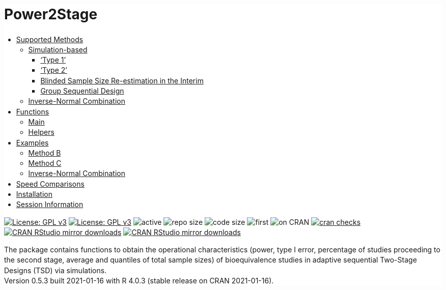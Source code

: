 Power2Stage
================

-   [Supported Methods](#supported-methods)
    -   [Simulation-based](#simulation-based)
        -   [‘Type 1’](#type-1)
        -   [‘Type 2’](#type-2)
        -   [Blinded Sample Size Re-estimation in the
            Interim](#blinded-sample-size-re-estimation-in-the-interim)
        -   [Group Sequential Design](#group-sequential-design)
    -   [Inverse-Normal Combination](#inverse-normal-combination)
-   [Functions](#functions)
    -   [Main](#main)
    -   [Helpers](#helpers)
-   [Examples](#examples)
    -   [Method B](#method-b)
    -   [Method C](#method-c)
    -   [Inverse-Normal Combination](#inverse-normal-combination-1)
-   [Speed Comparisons](#speed-comparisons)
-   [Installation](#installation)
-   [Session Information](#session-information)



[![License: GPL
v3](https://img.shields.io/badge/License-GPLv2-blue.svg)](https://www.gnu.org/licenses/gpl-2.0)
[![License: GPL
v3](https://img.shields.io/badge/License-GPLv3-blue.svg)](https://www.gnu.org/licenses/gpl-3.0)
![active](https://www.repostatus.org/badges/latest/active.svg) ![repo
size](https://img.shields.io/github/repo-size/Detlew/Power2Stage?color=yellow)
![code
size](https://img.shields.io/github/languages/code-size/Detlew/PowerTOST?color=green)
![first](https://img.shields.io/badge/CRAN%20since-Jan%202014-brightgreen)
![on CRAN](https://www.r-pkg.org/badges/version-ago/Power2Stage) [![cran
checks](https://cranchecks.info/badges/worst/Power2Stage)](https://cran.r-project.org/web/checks/check_results_Power2Stage.html)
[![CRAN RStudio mirror
downloads](https://cranlogs.r-pkg.org/badges/grand-total/Power2Stage?color=blue)](https://r-pkg.org/pkg/Power2Stage)
[![CRAN RStudio mirror
downloads](https://cranlogs.r-pkg.org/badges/last-month/Power2Stage?color=green)](https://r-pkg.org/pkg/Power2Stage)

The package contains functions to obtain the operational characteristics
(power, type I error, percentage of studies proceeding to the second
stage, average and quantiles of total sample sizes) of bioequivalence
studies in adaptive sequential Two-Stage Designs (TSD) via
simulations.  
Version 0.5.3 built 2021-01-16 with R 4.0.3 (stable release on CRAN
2021-01-16).
